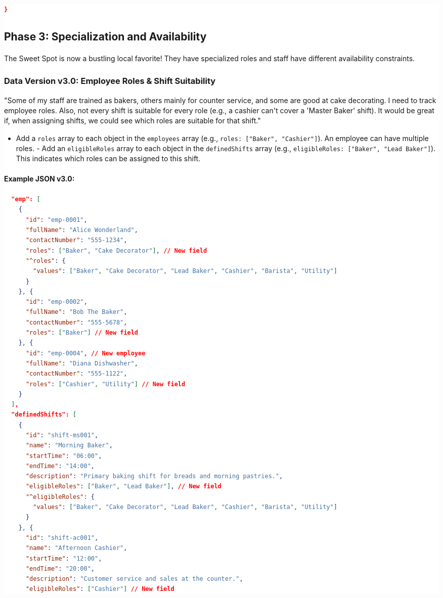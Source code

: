 ```json {
}
```

## Phase 3: Specialization and Availability

The Sweet Spot is now a bustling local favorite! They have specialized
roles and staff have different availability constraints.

### Data Version v3.0: Employee Roles & Shift Suitability

"Some of my staff are trained as bakers, others mainly for counter service, and
some are good at cake decorating. I need to track employee roles. Also, not
every shift is suitable for every role (e.g., a cashier can't cover a 'Master
Baker' shift). It would be great if, when assigning shifts, we could see which
roles are suitable for that shift."

- Add a `roles` array to each object in the `employees` array (e.g., `roles:
  ["Baker", "Cashier"]`). An employee can have multiple roles.  - Add an
  `eligibleRoles` array to each object in the `definedShifts` array (e.g.,
  `eligibleRoles: ["Baker", "Lead Baker"]`). This indicates which roles can be
  assigned to this shift.

#### Example JSON v3.0:

```json {
  "emp": [
    {
      "id": "emp-0001",
      "fullName": "Alice Wonderland",
      "contactNumber": "555-1234",
      "roles": ["Baker", "Cake Decorator"], // New field
      "^roles": {
        "values": ["Baker", "Cake Decorator", "Lead Baker", "Cashier", "Barista", "Utility"]
      }
    }, {
      "id": "emp-0002",
      "fullName": "Bob The Baker",
      "contactNumber": "555-5678",
      "roles": ["Baker"] // New field
    }, {
      "id": "emp-0004", // New employee
      "fullName": "Diana Dishwasher",
      "contactNumber": "555-1122",
      "roles": ["Cashier", "Utility"] // New field
    }
  ],
  "definedShifts": [
    {
      "id": "shift-ms001",
      "name": "Morning Baker",
      "startTime": "06:00",
      "endTime": "14:00",
      "description": "Primary baking shift for breads and morning pastries.",
      "eligibleRoles": ["Baker", "Lead Baker"], // New field
      "^eligibleRoles": {
        "values": ["Baker", "Cake Decorator", "Lead Baker", "Cashier", "Barista", "Utility"]
      }
    }, {
      "id": "shift-ac001",
      "name": "Afternoon Cashier",
      "startTime": "12:00",
      "endTime": "20:00",
      "description": "Customer service and sales at the counter.",
      "eligibleRoles": ["Cashier"] // New field
```